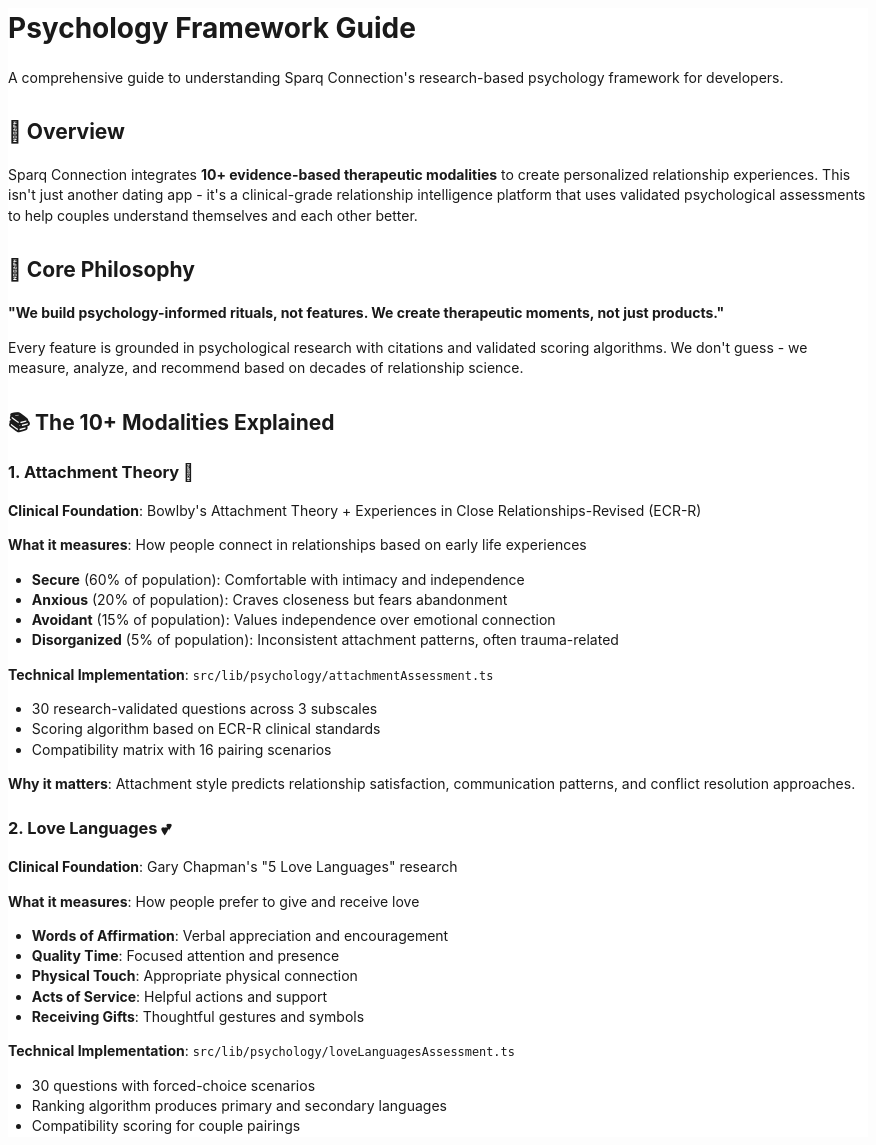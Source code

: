 # Psychology Framework Guide

A comprehensive guide to understanding Sparq Connection's research-based psychology framework for developers.

## 🧠 Overview

Sparq Connection integrates **10+ evidence-based therapeutic modalities** to create personalized relationship experiences. This isn't just another dating app - it's a clinical-grade relationship intelligence platform that uses validated psychological assessments to help couples understand themselves and each other better.

## 🎯 Core Philosophy

**"We build psychology-informed rituals, not features. We create therapeutic moments, not just products."**

Every feature is grounded in psychological research with citations and validated scoring algorithms. We don't guess - we measure, analyze, and recommend based on decades of relationship science.

## 📚 The 10+ Modalities Explained

### 1. Attachment Theory 🔗
**Clinical Foundation**: Bowlby's Attachment Theory + Experiences in Close Relationships-Revised (ECR-R)

**What it measures**: How people connect in relationships based on early life experiences
- **Secure** (60% of population): Comfortable with intimacy and independence
- **Anxious** (20% of population): Craves closeness but fears abandonment  
- **Avoidant** (15% of population): Values independence over emotional connection
- **Disorganized** (5% of population): Inconsistent attachment patterns, often trauma-related

**Technical Implementation**: `src/lib/psychology/attachmentAssessment.ts`
- 30 research-validated questions across 3 subscales
- Scoring algorithm based on ECR-R clinical standards
- Compatibility matrix with 16 pairing scenarios

**Why it matters**: Attachment style predicts relationship satisfaction, communication patterns, and conflict resolution approaches.

### 2. Love Languages 💕
**Clinical Foundation**: Gary Chapman's "5 Love Languages" research

**What it measures**: How people prefer to give and receive love
- **Words of Affirmation**: Verbal appreciation and encouragement
- **Quality Time**: Focused attention and presence
- **Physical Touch**: Appropriate physical connection
- **Acts of Service**: Helpful actions and support
- **Receiving Gifts**: Thoughtful gestures and symbols

**Technical Implementation**: `src/lib/psychology/loveLanguagesAssessment.ts`
- 30 questions with forced-choice scenarios
- Ranking algorithm produces primary and secondary languages
- Compatibility scoring for couple pairings

